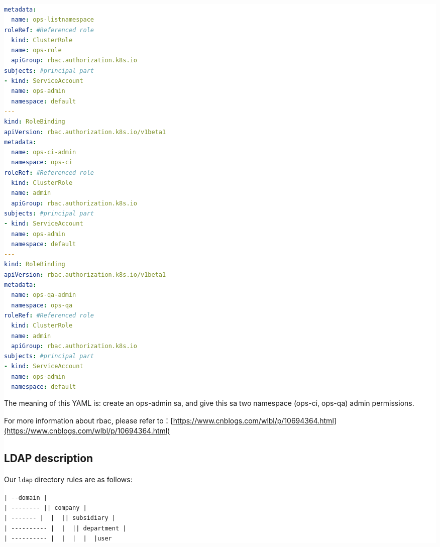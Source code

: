 ```yaml
metadata:
  name: ops-listnamespace
roleRef: #Referenced role
  kind: ClusterRole
  name: ops-role
  apiGroup: rbac.authorization.k8s.io
subjects: #principal part
- kind: ServiceAccount
  name: ops-admin
  namespace: default
---
kind: RoleBinding
apiVersion: rbac.authorization.k8s.io/v1beta1
metadata:
  name: ops-ci-admin
  namespace: ops-ci
roleRef: #Referenced role
  kind: ClusterRole
  name: admin
  apiGroup: rbac.authorization.k8s.io
subjects: #principal part
- kind: ServiceAccount
  name: ops-admin
  namespace: default
---
kind: RoleBinding
apiVersion: rbac.authorization.k8s.io/v1beta1
metadata:
  name: ops-qa-admin
  namespace: ops-qa
roleRef: #Referenced role
  kind: ClusterRole
  name: admin
  apiGroup: rbac.authorization.k8s.io
subjects: #principal part
- kind: ServiceAccount
  name: ops-admin
  namespace: default
```
The meaning of this YAML is: create an ops-admin sa, and give this sa two namespace (ops-ci, ops-qa) admin permissions.

For more information about rbac, please refer to：[https://www.cnblogs.com/wlbl/p/10694364.html](https://www.cnblogs.com/wlbl/p/10694364.html)

## LDAP description
Our `ldap` directory rules are as follows:
```
| --domain |
| -------- || company |
| ------- |  |  || subsidiary |
| ---------- |  |  || department |
| ---------- |  |  |  |  |user
```
